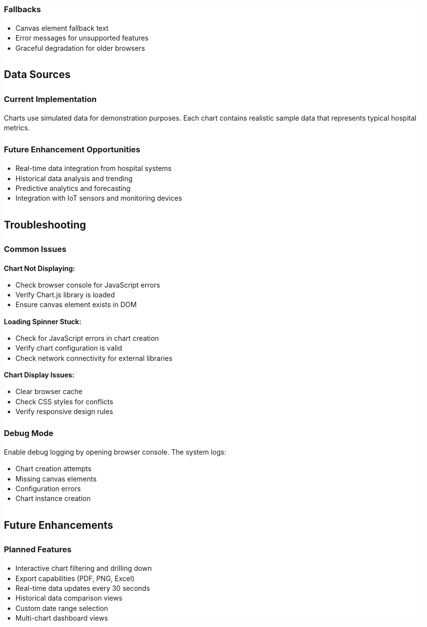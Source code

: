 ### Fallbacks
- Canvas element fallback text
- Error messages for unsupported features
- Graceful degradation for older browsers

## Data Sources

### Current Implementation
Charts use simulated data for demonstration purposes. Each chart contains realistic sample data that represents typical hospital metrics.

### Future Enhancement Opportunities
- Real-time data integration from hospital systems
- Historical data analysis and trending
- Predictive analytics and forecasting
- Integration with IoT sensors and monitoring devices

## Troubleshooting

### Common Issues

**Chart Not Displaying:**
- Check browser console for JavaScript errors
- Verify Chart.js library is loaded
- Ensure canvas element exists in DOM

**Loading Spinner Stuck:**
- Check for JavaScript errors in chart creation
- Verify chart configuration is valid
- Check network connectivity for external libraries

**Chart Display Issues:**
- Clear browser cache
- Check CSS styles for conflicts
- Verify responsive design rules

### Debug Mode
Enable debug logging by opening browser console. The system logs:
- Chart creation attempts
- Missing canvas elements
- Configuration errors
- Chart instance creation

## Future Enhancements

### Planned Features
- Interactive chart filtering and drilling down
- Export capabilities (PDF, PNG, Excel)
- Real-time data updates every 30 seconds
- Historical data comparison views
- Custom date range selection
- Multi-chart dashboard views
